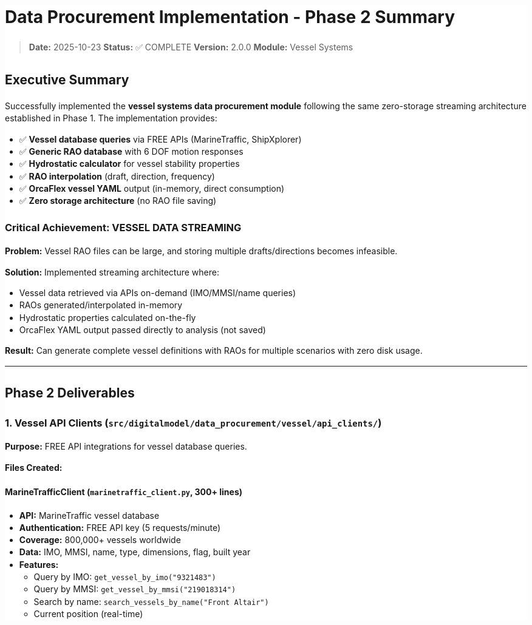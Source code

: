 # Data Procurement Implementation - Phase 2 Summary

> **Date:** 2025-10-23
> **Status:** ✅ COMPLETE
> **Version:** 2.0.0
> **Module:** Vessel Systems

## Executive Summary

Successfully implemented the **vessel systems data procurement module** following the same zero-storage streaming architecture established in Phase 1. The implementation provides:

- ✅ **Vessel database queries** via FREE APIs (MarineTraffic, ShipXplorer)
- ✅ **Generic RAO database** with 6 DOF motion responses
- ✅ **Hydrostatic calculator** for vessel stability properties
- ✅ **RAO interpolation** (draft, direction, frequency)
- ✅ **OrcaFlex vessel YAML** output (in-memory, direct consumption)
- ✅ **Zero storage architecture** (no RAO file saving)

### Critical Achievement: VESSEL DATA STREAMING

**Problem:** Vessel RAO files can be large, and storing multiple drafts/directions becomes infeasible.

**Solution:** Implemented streaming architecture where:
- Vessel data retrieved via APIs on-demand (IMO/MMSI/name queries)
- RAOs generated/interpolated in-memory
- Hydrostatic properties calculated on-the-fly
- OrcaFlex YAML output passed directly to analysis (not saved)

**Result:** Can generate complete vessel definitions with RAOs for multiple scenarios with zero disk usage.

---

## Phase 2 Deliverables

### 1. Vessel API Clients (`src/digitalmodel/data_procurement/vessel/api_clients/`)

**Purpose:** FREE API integrations for vessel database queries.

**Files Created:**

#### MarineTrafficClient (`marinetraffic_client.py`, 300+ lines)
- **API:** MarineTraffic vessel database
- **Authentication:** FREE API key (5 requests/minute)
- **Coverage:** 800,000+ vessels worldwide
- **Data:** IMO, MMSI, name, type, dimensions, flag, built year
- **Features:**
  - Query by IMO: `get_vessel_by_imo("9321483")`
  - Query by MMSI: `get_vessel_by_mmsi("219018314")`
  - Search by name: `search_vessels_by_name("Front Altair")`
  - Current position (real-time)
